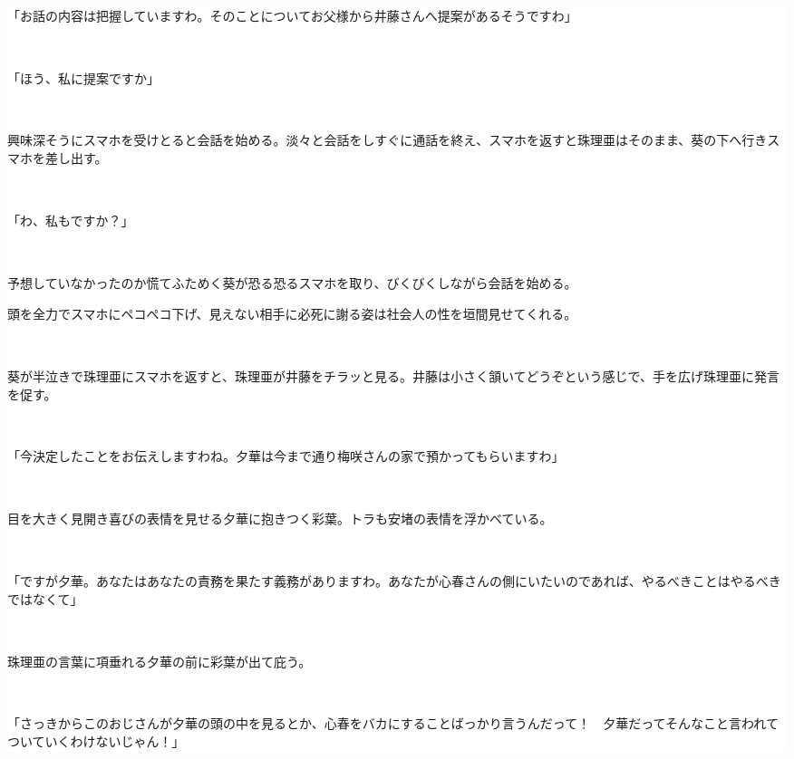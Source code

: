   「お話の内容は把握していますわ。そのことについてお父様から井藤さんへ提案があるそうですわ」
 </p>
 <p id="L18">
  <br/>
 </p>
 <p id="L19">
  「ほう、私に提案ですか」
 </p>
 <p id="L20">
  <br/>
 </p>
 <p id="L21">
  興味深そうにスマホを受けとると会話を始める。淡々と会話をしすぐに通話を終え、スマホを返すと珠理亜はそのまま、葵の下へ行きスマホを差し出す。
 </p>
 <p id="L22">
  <br/>
 </p>
 <p id="L23">
  「わ、私もですか？」
 </p>
 <p id="L24">
  <br/>
 </p>
 <p id="L25">
  予想していなかったのか慌てふためく葵が恐る恐るスマホを取り、びくびくしながら会話を始める。
 </p>
 <p id="L26">
  頭を全力でスマホにペコペコ下げ、見えない相手に必死に謝る姿は社会人の性を垣間見せてくれる。
 </p>
 <p id="L27">
  <br/>
 </p>
 <p id="L28">
  葵が半泣きで珠理亜にスマホを返すと、珠理亜が井藤をチラッと見る。井藤は小さく頷いてどうぞという感じで、手を広げ珠理亜に発言を促す。
 </p>
 <p id="L29">
  <br/>
 </p>
 <p id="L30">
  「今決定したことをお伝えしますわね。夕華は今まで通り梅咲さんの家で預かってもらいますわ」
 </p>
 <p id="L31">
  <br/>
 </p>
 <p id="L32">
  目を大きく見開き喜びの表情を見せる夕華に抱きつく彩葉。トラも安堵の表情を浮かべている。
 </p>
 <p id="L33">
  <br/>
 </p>
 <p id="L34">
  「ですが夕華。あなたはあなたの責務を果たす義務がありますわ。あなたが心春さんの側にいたいのであれば、やるべきことはやるべきではなくて」
 </p>
 <p id="L35">
  <br/>
 </p>
 <p id="L36">
  珠理亜の言葉に項垂れる夕華の前に彩葉が出て庇う。
 </p>
 <p id="L37">
  <br/>
 </p>
 <p id="L38">
  「さっきからこのおじさんが夕華の頭の中を見るとか、心春をバカにすることばっかり言うんだって！　夕華だってそんなこと言われてついていくわけないじゃん！」